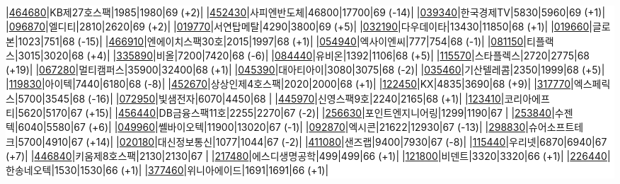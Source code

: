 |[464680](https://finance.daum.net/quotes/A464680)|KB제27호스팩|1985|1980|69 (+2)|
|[452430](https://finance.daum.net/quotes/A452430)|사피엔반도체|46800|17700|69 (-14)|
|[039340](https://finance.daum.net/quotes/A039340)|한국경제TV|5830|5960|69 (+1)|
|[096870](https://finance.daum.net/quotes/A096870)|엘디티|2810|2620|69 (+2)|
|[019770](https://finance.daum.net/quotes/A019770)|서연탑메탈|4290|3800|69 (+5)|
|[032190](https://finance.daum.net/quotes/A032190)|다우데이타|13430|11850|68 (+1)|
|[019660](https://finance.daum.net/quotes/A019660)|글로본|1023|751|68 (-15)|
|[466910](https://finance.daum.net/quotes/A466910)|엔에이치스팩30호|2015|1997|68 (+1)|
|[054940](https://finance.daum.net/quotes/A054940)|엑사이엔씨|777|754|68 (-1)|
|[081150](https://finance.daum.net/quotes/A081150)|티플랙스|3015|3020|68 (+4)|
|[335890](https://finance.daum.net/quotes/A335890)|비올|7200|7420|68 (-6)|
|[084440](https://finance.daum.net/quotes/A084440)|유비온|1392|1106|68 (+5)|
|[115570](https://finance.daum.net/quotes/A115570)|스타플렉스|2720|2775|68 (+19)|
|[067280](https://finance.daum.net/quotes/A067280)|멀티캠퍼스|35900|32400|68 (+1)|
|[045390](https://finance.daum.net/quotes/A045390)|대아티아이|3080|3075|68 (-2)|
|[035460](https://finance.daum.net/quotes/A035460)|기산텔레콤|2350|1999|68 (+5)|
|[119830](https://finance.daum.net/quotes/A119830)|아이텍|7440|6180|68 (-8)|
|[452670](https://finance.daum.net/quotes/A452670)|상상인제4호스팩|2020|2000|68 (+1)|
|[122450](https://finance.daum.net/quotes/A122450)|KX|4835|3690|68 (+9)|
|[317770](https://finance.daum.net/quotes/A317770)|엑스페릭스|5700|3545|68 (-16)|
|[072950](https://finance.daum.net/quotes/A072950)|빛샘전자|6070|4450|68 |
|[445970](https://finance.daum.net/quotes/A445970)|신영스팩9호|2240|2165|68 (+1)|
|[123410](https://finance.daum.net/quotes/A123410)|코리아에프티|5620|5170|67 (+15)|
|[456440](https://finance.daum.net/quotes/A456440)|DB금융스팩11호|2255|2270|67 (-2)|
|[256630](https://finance.daum.net/quotes/A256630)|포인트엔지니어링|1299|1190|67 |
|[253840](https://finance.daum.net/quotes/A253840)|수젠텍|6040|5580|67 (+6)|
|[049960](https://finance.daum.net/quotes/A049960)|쎌바이오텍|11900|13020|67 (-1)|
|[092870](https://finance.daum.net/quotes/A092870)|엑시콘|21622|12930|67 (-13)|
|[298830](https://finance.daum.net/quotes/A298830)|슈어소프트테크|5700|4910|67 (+14)|
|[020180](https://finance.daum.net/quotes/A020180)|대신정보통신|1077|1044|67 (-2)|
|[411080](https://finance.daum.net/quotes/A411080)|샌즈랩|9400|7930|67 (-8)|
|[115440](https://finance.daum.net/quotes/A115440)|우리넷|6870|6940|67 (+7)|
|[446840](https://finance.daum.net/quotes/A446840)|키움제8호스팩|2130|2130|67 |
|[217480](https://finance.daum.net/quotes/A217480)|에스디생명공학|499|499|66 (+1)|
|[121800](https://finance.daum.net/quotes/A121800)|비덴트|3320|3320|66 (+1)|
|[226440](https://finance.daum.net/quotes/A226440)|한송네오텍|1530|1530|66 (+1)|
|[377460](https://finance.daum.net/quotes/A377460)|위니아에이드|1691|1691|66 (+1)|